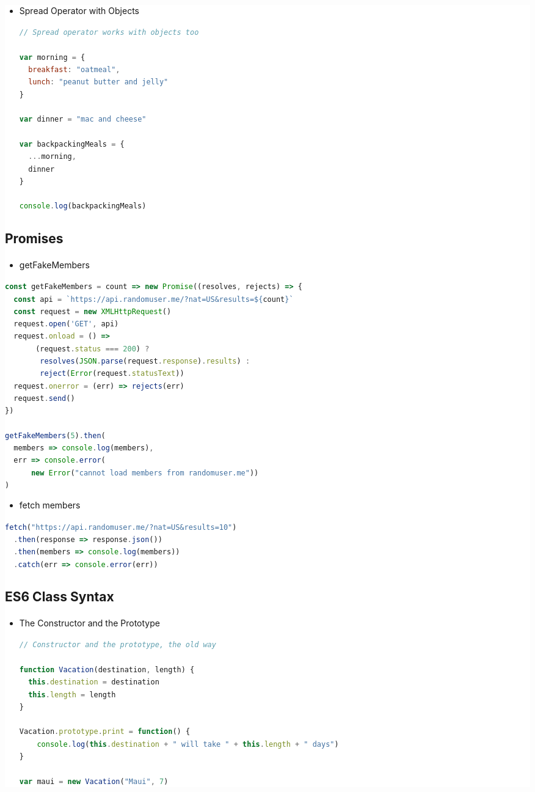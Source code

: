 - Spread Operator with Objects
  ```JavaScript
  // Spread operator works with objects too

  var morning = {
    breakfast: "oatmeal",
    lunch: "peanut butter and jelly"
  }

  var dinner = "mac and cheese"

  var backpackingMeals = {
    ...morning,
    dinner
  }

  console.log(backpackingMeals)
  ```

## Promises
- getFakeMembers
```JavaScript
const getFakeMembers = count => new Promise((resolves, rejects) => {
  const api = `https://api.randomuser.me/?nat=US&results=${count}`
  const request = new XMLHttpRequest()
  request.open('GET', api)
  request.onload = () =>
       (request.status === 200) ?
        resolves(JSON.parse(request.response).results) :
        reject(Error(request.statusText))
  request.onerror = (err) => rejects(err)
  request.send()
})

getFakeMembers(5).then(
  members => console.log(members),
  err => console.error(
      new Error("cannot load members from randomuser.me"))
)
```
- fetch members
```JavaScript
fetch("https://api.randomuser.me/?nat=US&results=10")
  .then(response => response.json())
  .then(members => console.log(members))
  .catch(err => console.error(err))
```

## ES6 Class Syntax
- The Constructor and the Prototype
  ```JavaScript
  // Constructor and the prototype, the old way

  function Vacation(destination, length) {
    this.destination = destination
    this.length = length
  }

  Vacation.prototype.print = function() {
      console.log(this.destination + " will take " + this.length + " days")
  }

  var maui = new Vacation("Maui", 7)

  ```